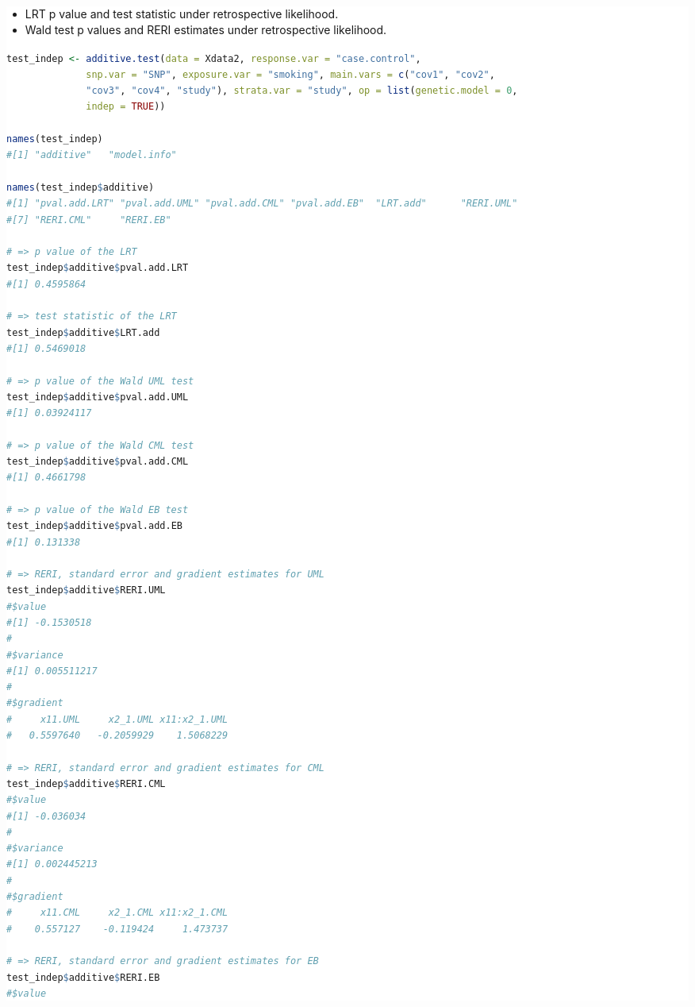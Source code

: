 -   LRT p value and test statistic under retrospective likelihood.
-   Wald test p values and RERI estimates under retrospective
    likelihood.

``` r
test_indep <- additive.test(data = Xdata2, response.var = "case.control",
              snp.var = "SNP", exposure.var = "smoking", main.vars = c("cov1", "cov2",
              "cov3", "cov4", "study"), strata.var = "study", op = list(genetic.model = 0,
              indep = TRUE))

names(test_indep)
#[1] "additive"   "model.info"

names(test_indep$additive)
#[1] "pval.add.LRT" "pval.add.UML" "pval.add.CML" "pval.add.EB"  "LRT.add"      "RERI.UML"    
#[7] "RERI.CML"     "RERI.EB"     

# => p value of the LRT
test_indep$additive$pval.add.LRT
#[1] 0.4595864

# => test statistic of the LRT
test_indep$additive$LRT.add
#[1] 0.5469018

# => p value of the Wald UML test
test_indep$additive$pval.add.UML
#[1] 0.03924117

# => p value of the Wald CML test
test_indep$additive$pval.add.CML
#[1] 0.4661798

# => p value of the Wald EB test
test_indep$additive$pval.add.EB
#[1] 0.131338

# => RERI, standard error and gradient estimates for UML
test_indep$additive$RERI.UML
#$value
#[1] -0.1530518
#
#$variance
#[1] 0.005511217
#
#$gradient
#     x11.UML     x2_1.UML x11:x2_1.UML 
#   0.5597640   -0.2059929    1.5068229 
   
# => RERI, standard error and gradient estimates for CML
test_indep$additive$RERI.CML
#$value
#[1] -0.036034
#
#$variance
#[1] 0.002445213
#
#$gradient
#     x11.CML     x2_1.CML x11:x2_1.CML 
#    0.557127    -0.119424     1.473737
    
# => RERI, standard error and gradient estimates for EB
test_indep$additive$RERI.EB
#$value
```